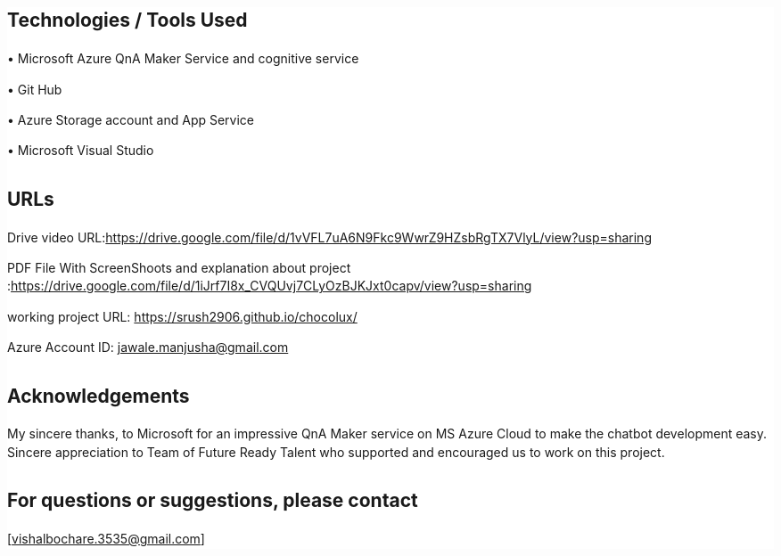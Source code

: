 ## Technologies / Tools Used

• Microsoft Azure QnA Maker Service and cognitive service

• Git Hub

• Azure Storage account and App Service

• Microsoft Visual Studio


## URLs
Drive video URL:https://drive.google.com/file/d/1vVFL7uA6N9Fkc9WwrZ9HZsbRgTX7VlyL/view?usp=sharing 

PDF File With ScreenShoots and explanation about project :https://drive.google.com/file/d/1iJrf7I8x_CVQUvj7CLyOzBJKJxt0capv/view?usp=sharing

working project URL: https://srush2906.github.io/chocolux/

Azure Account ID: jawale.manjusha@gmail.com

## Acknowledgements
My sincere thanks, to Microsoft for an impressive QnA Maker service on MS Azure Cloud to make the chatbot development easy.
Sincere appreciation to Team of Future Ready Talent who supported and encouraged us to work on this project.

## For questions or suggestions, please contact
[vishalbochare.3535@gmail.com]
